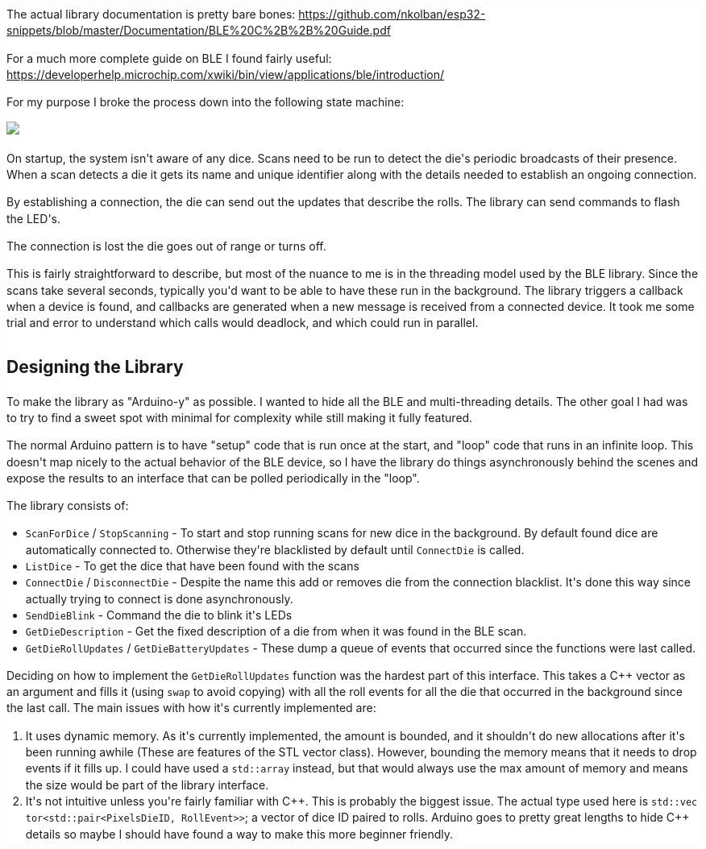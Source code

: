 The actual library documentation is pretty bare bones:
<https://github.com/nkolban/esp32-snippets/blob/master/Documentation/BLE%20C%2B%2B%20Guide.pdf>

For a much more complete guide on BLE I found fairly useful:
<https://developerhelp.microchip.com/xwiki/bin/view/applications/ble/introduction/>

For my purpose I broke the process down into the following state machine:

<img class="center" src="{{ site.image_host }}/2024/die_states.png">

On startup, the system isn't aware of any dice. Scans need to be run to detect the die's periodic broadcasts of their presence. When a scan detects a die it gets its name and unique identifier along with the details needed to establish an ongoing connection.

By establishing a connection, the die can send out the updates that describe the rolls. The library can send commands to flash the LED's.

The connection is lost the die goes out of range or turns off.

This is fairly straightforward to describe, but most of the nuance to me is in the threading model used by the BLE library. Since the scans take several seconds, typically you'd want to be able to have these run in the background. The library triggers a callback when a device is found, and callbacks are generated when a new message is received from a connected device. It took me some trial and error to understand which calls would deadlock, and which could run in parallel.

## Designing the Library

To make the library as "Arduino-y" as possible. I wanted to hide all the BLE and multi-threading details. The other goal I had was to try to find a sweet spot with minimal for complexity while still making it fully featured.

The normal Arduino pattern is to have "setup" code that is run once at the start, and "loop" code that runs in an infinite loop. This doesn't map nicely to the actual behavior of the BLE device, so I have the library do things asynchronously behind the scenes and expose the results to an interface that can be polled periodically in the "loop". 

The library consists of:

 * `ScanForDice` / `StopScanning` - To start and stop running scans for new dice in the background. By default found dice are automatically connected to. Otherwise they're blacklisted by default until `ConnectDie` is called.
 * `ListDice` - To get the dice that have been found with the scans
 * `ConnectDie` / `DisconnectDie` - Despite the name this add or removes die from the connection blacklist. It's done this way since actually trying to connect is done asynchronously.
 * `SendDieBlink` - Command the die to blink it's LEDs
 * `GetDieDescription` - Get the fixed description of a die from when it was found in the BLE scan.
 * `GetDieRollUpdates` / `GetDieBatteryUpdates` - These dump a queue of events that occurred since the functions were last called.

Deciding on how to implement the `GetDieRollUpdates` function was the hardest part of this interface. This takes a C++ vector as an argument and fills it (using `swap` to avoid copying) with all the roll events for all the die that occurred in the background since the last call. The main issues with how it's currently implemented are:

1. It uses dynamic memory. As it's currently implemented, the amount is bounded, and it shouldn't do new allocations after it's been running awhile (These are features of the STL vector class). However, bounding the memory means that it needs to drop events if it fills up. I could have used a `std::array` instead, but that would always use the max amount of memory and means the size would be part of the library interface.
2. It's not intuitive unless you're fairly familiar with C++. This is probably the biggest issue. The actual type used here is `std::vector<std::pair<PixelsDieID, RollEvent>>`; a vector of dice ID paired to rolls. Arduino goes to pretty great lengths to hide C++ details so maybe I should have found a way to make this more beginner friendly.
